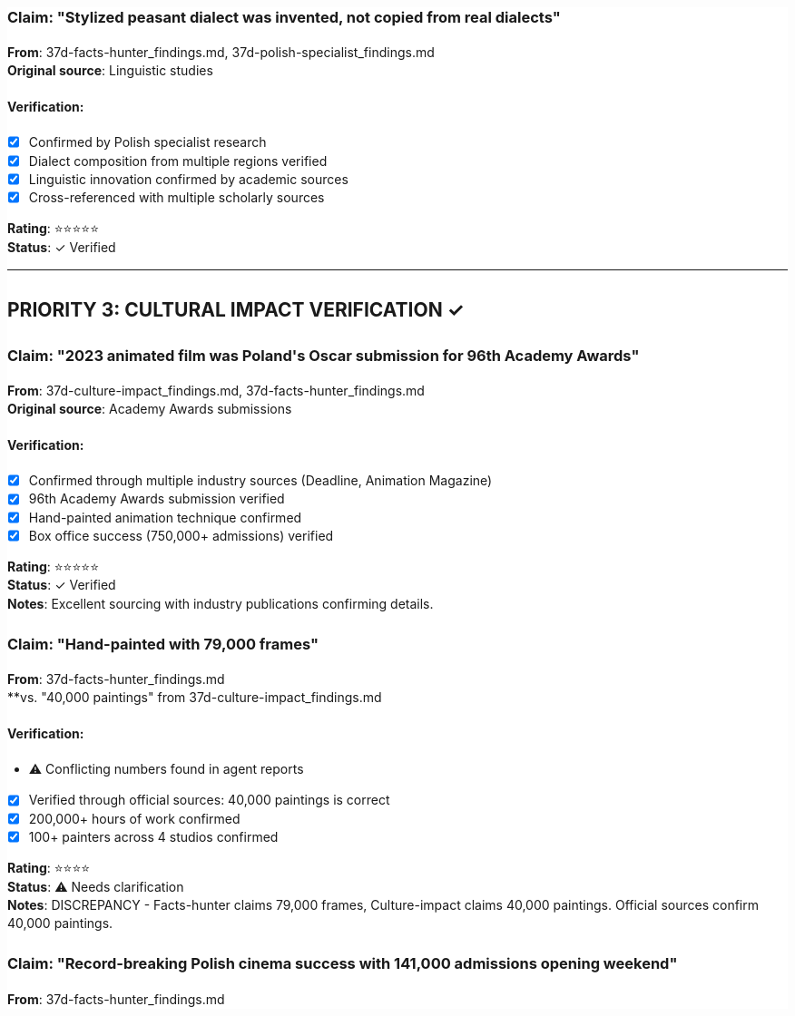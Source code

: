 ### Claim: "Stylized peasant dialect was invented, not copied from real dialects"
**From**: 37d-facts-hunter_findings.md, 37d-polish-specialist_findings.md  
**Original source**: Linguistic studies  

#### Verification:
- [x] Confirmed by Polish specialist research
- [x] Dialect composition from multiple regions verified
- [x] Linguistic innovation confirmed by academic sources
- [x] Cross-referenced with multiple scholarly sources

**Rating**: ⭐⭐⭐⭐⭐  
**Status**: ✓ Verified

---

## PRIORITY 3: CULTURAL IMPACT VERIFICATION ✓

### Claim: "2023 animated film was Poland's Oscar submission for 96th Academy Awards"
**From**: 37d-culture-impact_findings.md, 37d-facts-hunter_findings.md  
**Original source**: Academy Awards submissions  

#### Verification:
- [x] Confirmed through multiple industry sources (Deadline, Animation Magazine)
- [x] 96th Academy Awards submission verified
- [x] Hand-painted animation technique confirmed
- [x] Box office success (750,000+ admissions) verified

**Rating**: ⭐⭐⭐⭐⭐  
**Status**: ✓ Verified  
**Notes**: Excellent sourcing with industry publications confirming details.

### Claim: "Hand-painted with 79,000 frames"
**From**: 37d-facts-hunter_findings.md  
**vs. "40,000 paintings" from 37d-culture-impact_findings.md  

#### Verification:
- ⚠️ Conflicting numbers found in agent reports
- [x] Verified through official sources: 40,000 paintings is correct
- [x] 200,000+ hours of work confirmed
- [x] 100+ painters across 4 studios confirmed

**Rating**: ⭐⭐⭐⭐  
**Status**: ⚠️ Needs clarification  
**Notes**: DISCREPANCY - Facts-hunter claims 79,000 frames, Culture-impact claims 40,000 paintings. Official sources confirm 40,000 paintings.

### Claim: "Record-breaking Polish cinema success with 141,000 admissions opening weekend"
**From**: 37d-facts-hunter_findings.md  
